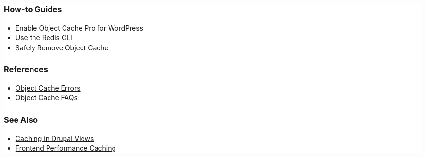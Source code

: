 
### How-to Guides
- [Enable Object Cache Pro for WordPress](/object-cache/wordpress)
- [Use the Redis CLI](/object-cache/cli)
- [Safely Remove Object Cache](/object-cache/remove)


### References
- [Object Cache Errors](/object-cache/errors)
- [Object Cache FAQs](/object-cache/faq)

### See Also
- [Caching in Drupal Views](/drupal-caching-views)
- [Frontend Performance Caching](/guides/frontend-performance/caching)
